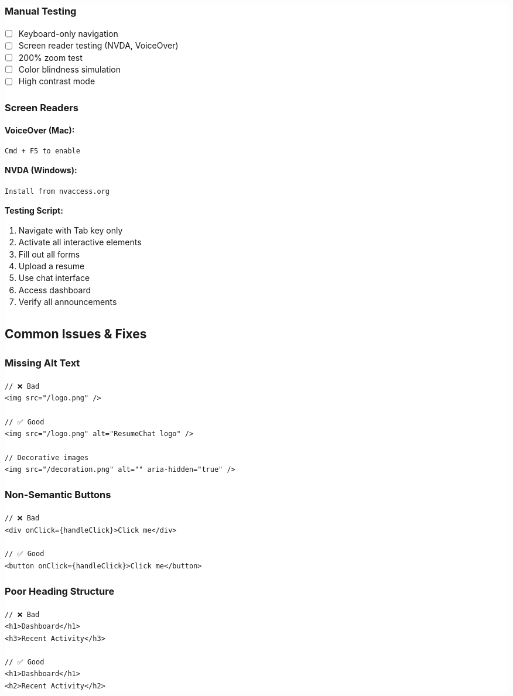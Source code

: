 ### Manual Testing
- [ ] Keyboard-only navigation
- [ ] Screen reader testing (NVDA, VoiceOver)
- [ ] 200% zoom test
- [ ] Color blindness simulation
- [ ] High contrast mode

### Screen Readers

**VoiceOver (Mac):**
```bash
Cmd + F5 to enable
```

**NVDA (Windows):**
```bash
Install from nvaccess.org
```

**Testing Script:**
1. Navigate with Tab key only
2. Activate all interactive elements
3. Fill out all forms
4. Upload a resume
5. Use chat interface
6. Access dashboard
7. Verify all announcements

## Common Issues & Fixes

### Missing Alt Text
```tsx
// ❌ Bad
<img src="/logo.png" />

// ✅ Good
<img src="/logo.png" alt="ResumeChat logo" />

// Decorative images
<img src="/decoration.png" alt="" aria-hidden="true" />
```

### Non-Semantic Buttons
```tsx
// ❌ Bad
<div onClick={handleClick}>Click me</div>

// ✅ Good
<button onClick={handleClick}>Click me</button>
```

### Poor Heading Structure
```tsx
// ❌ Bad
<h1>Dashboard</h1>
<h3>Recent Activity</h3>

// ✅ Good
<h1>Dashboard</h1>
<h2>Recent Activity</h2>
```
